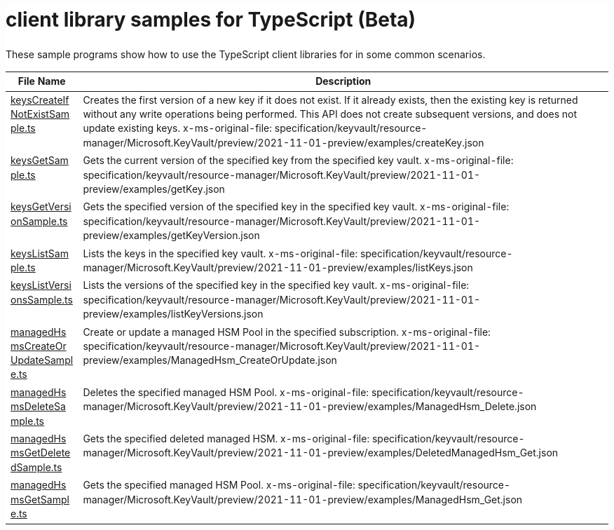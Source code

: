# client library samples for TypeScript (Beta)

These sample programs show how to use the TypeScript client libraries for in some common scenarios.

| **File Name**                                                                                               | **Description**                                                                                                                                                                                                                                                                                                                                                                       |
| ----------------------------------------------------------------------------------------------------------- | ------------------------------------------------------------------------------------------------------------------------------------------------------------------------------------------------------------------------------------------------------------------------------------------------------------------------------------------------------------------------------------- |
| [keysCreateIfNotExistSample.ts][keyscreateifnotexistsample]                                                 | Creates the first version of a new key if it does not exist. If it already exists, then the existing key is returned without any write operations being performed. This API does not create subsequent versions, and does not update existing keys. x-ms-original-file: specification/keyvault/resource-manager/Microsoft.KeyVault/preview/2021-11-01-preview/examples/createKey.json |
| [keysGetSample.ts][keysgetsample]                                                                           | Gets the current version of the specified key from the specified key vault. x-ms-original-file: specification/keyvault/resource-manager/Microsoft.KeyVault/preview/2021-11-01-preview/examples/getKey.json                                                                                                                                                                            |
| [keysGetVersionSample.ts][keysgetversionsample]                                                             | Gets the specified version of the specified key in the specified key vault. x-ms-original-file: specification/keyvault/resource-manager/Microsoft.KeyVault/preview/2021-11-01-preview/examples/getKeyVersion.json                                                                                                                                                                     |
| [keysListSample.ts][keyslistsample]                                                                         | Lists the keys in the specified key vault. x-ms-original-file: specification/keyvault/resource-manager/Microsoft.KeyVault/preview/2021-11-01-preview/examples/listKeys.json                                                                                                                                                                                                           |
| [keysListVersionsSample.ts][keyslistversionssample]                                                         | Lists the versions of the specified key in the specified key vault. x-ms-original-file: specification/keyvault/resource-manager/Microsoft.KeyVault/preview/2021-11-01-preview/examples/listKeyVersions.json                                                                                                                                                                           |
| [managedHsmsCreateOrUpdateSample.ts][managedhsmscreateorupdatesample]                                       | Create or update a managed HSM Pool in the specified subscription. x-ms-original-file: specification/keyvault/resource-manager/Microsoft.KeyVault/preview/2021-11-01-preview/examples/ManagedHsm_CreateOrUpdate.json                                                                                                                                                                  |
| [managedHsmsDeleteSample.ts][managedhsmsdeletesample]                                                       | Deletes the specified managed HSM Pool. x-ms-original-file: specification/keyvault/resource-manager/Microsoft.KeyVault/preview/2021-11-01-preview/examples/ManagedHsm_Delete.json                                                                                                                                                                                                     |
| [managedHsmsGetDeletedSample.ts][managedhsmsgetdeletedsample]                                               | Gets the specified deleted managed HSM. x-ms-original-file: specification/keyvault/resource-manager/Microsoft.KeyVault/preview/2021-11-01-preview/examples/DeletedManagedHsm_Get.json                                                                                                                                                                                                 |
| [managedHsmsGetSample.ts][managedhsmsgetsample]                                                             | Gets the specified managed HSM Pool. x-ms-original-file: specification/keyvault/resource-manager/Microsoft.KeyVault/preview/2021-11-01-preview/examples/ManagedHsm_Get.json                                                                                                                                                                                                           |

[keyscreateifnotexistsample]: https://github.com/Azure/azure-sdk-for-js/blob/main/sdk/keyvault/arm-keyvault/samples/v2-beta/typescript/src/keysCreateIfNotExistSample.ts
[keysgetsample]: https://github.com/Azure/azure-sdk-for-js/blob/main/sdk/keyvault/arm-keyvault/samples/v2-beta/typescript/src/keysGetSample.ts
[keysgetversionsample]: https://github.com/Azure/azure-sdk-for-js/blob/main/sdk/keyvault/arm-keyvault/samples/v2-beta/typescript/src/keysGetVersionSample.ts
[keyslistsample]: https://github.com/Azure/azure-sdk-for-js/blob/main/sdk/keyvault/arm-keyvault/samples/v2-beta/typescript/src/keysListSample.ts
[keyslistversionssample]: https://github.com/Azure/azure-sdk-for-js/blob/main/sdk/keyvault/arm-keyvault/samples/v2-beta/typescript/src/keysListVersionsSample.ts
[managedhsmscreateorupdatesample]: https://github.com/Azure/azure-sdk-for-js/blob/main/sdk/keyvault/arm-keyvault/samples/v2-beta/typescript/src/managedHsmsCreateOrUpdateSample.ts
[managedhsmsdeletesample]: https://github.com/Azure/azure-sdk-for-js/blob/main/sdk/keyvault/arm-keyvault/samples/v2-beta/typescript/src/managedHsmsDeleteSample.ts
[managedhsmsgetdeletedsample]: https://github.com/Azure/azure-sdk-for-js/blob/main/sdk/keyvault/arm-keyvault/samples/v2-beta/typescript/src/managedHsmsGetDeletedSample.ts
[managedhsmsgetsample]: https://github.com/Azure/azure-sdk-for-js/blob/main/sdk/keyvault/arm-keyvault/samples/v2-beta/typescript/src/managedHsmsGetSample.ts
[managedhsmslistbyresourcegroupsample]: https://github.com/Azure/azure-sdk-for-js/blob/main/sdk/keyvault/arm-keyvault/samples/v2-beta/typescript/src/managedHsmsListByResourceGroupSample.ts
[managedhsmslistbysubscriptionsample]: https://github.com/Azure/azure-sdk-for-js/blob/main/sdk/keyvault/arm-keyvault/samples/v2-beta/typescript/src/managedHsmsListBySubscriptionSample.ts
[managedhsmslistdeletedsample]: https://github.com/Azure/azure-sdk-for-js/blob/main/sdk/keyvault/arm-keyvault/samples/v2-beta/typescript/src/managedHsmsListDeletedSample.ts
[managedhsmspurgedeletedsample]: https://github.com/Azure/azure-sdk-for-js/blob/main/sdk/keyvault/arm-keyvault/samples/v2-beta/typescript/src/managedHsmsPurgeDeletedSample.ts
[managedhsmsupdatesample]: https://github.com/Azure/azure-sdk-for-js/blob/main/sdk/keyvault/arm-keyvault/samples/v2-beta/typescript/src/managedHsmsUpdateSample.ts
[mhsmprivateendpointconnectionsdeletesample]: https://github.com/Azure/azure-sdk-for-js/blob/main/sdk/keyvault/arm-keyvault/samples/v2-beta/typescript/src/mhsmPrivateEndpointConnectionsDeleteSample.ts
[mhsmprivateendpointconnectionsgetsample]: https://github.com/Azure/azure-sdk-for-js/blob/main/sdk/keyvault/arm-keyvault/samples/v2-beta/typescript/src/mhsmPrivateEndpointConnectionsGetSample.ts
[mhsmprivateendpointconnectionslistbyresourcesample]: https://github.com/Azure/azure-sdk-for-js/blob/main/sdk/keyvault/arm-keyvault/samples/v2-beta/typescript/src/mhsmPrivateEndpointConnectionsListByResourceSample.ts
[mhsmprivateendpointconnectionsputsample]: https://github.com/Azure/azure-sdk-for-js/blob/main/sdk/keyvault/arm-keyvault/samples/v2-beta/typescript/src/mhsmPrivateEndpointConnectionsPutSample.ts
[mhsmprivatelinkresourceslistbymhsmresourcesample]: https://github.com/Azure/azure-sdk-for-js/blob/main/sdk/keyvault/arm-keyvault/samples/v2-beta/typescript/src/mhsmPrivateLinkResourcesListByMhsmResourceSample.ts
[operationslistsample]: https://github.com/Azure/azure-sdk-for-js/blob/main/sdk/keyvault/arm-keyvault/samples/v2-beta/typescript/src/operationsListSample.ts
[privateendpointconnectionsdeletesample]: https://github.com/Azure/azure-sdk-for-js/blob/main/sdk/keyvault/arm-keyvault/samples/v2-beta/typescript/src/privateEndpointConnectionsDeleteSample.ts
[privateendpointconnectionsgetsample]: https://github.com/Azure/azure-sdk-for-js/blob/main/sdk/keyvault/arm-keyvault/samples/v2-beta/typescript/src/privateEndpointConnectionsGetSample.ts
[privateendpointconnectionslistbyresourcesample]: https://github.com/Azure/azure-sdk-for-js/blob/main/sdk/keyvault/arm-keyvault/samples/v2-beta/typescript/src/privateEndpointConnectionsListByResourceSample.ts
[privateendpointconnectionsputsample]: https://github.com/Azure/azure-sdk-for-js/blob/main/sdk/keyvault/arm-keyvault/samples/v2-beta/typescript/src/privateEndpointConnectionsPutSample.ts
[privatelinkresourceslistbyvaultsample]: https://github.com/Azure/azure-sdk-for-js/blob/main/sdk/keyvault/arm-keyvault/samples/v2-beta/typescript/src/privateLinkResourcesListByVaultSample.ts
[secretscreateorupdatesample]: https://github.com/Azure/azure-sdk-for-js/blob/main/sdk/keyvault/arm-keyvault/samples/v2-beta/typescript/src/secretsCreateOrUpdateSample.ts
[secretsgetsample]: https://github.com/Azure/azure-sdk-for-js/blob/main/sdk/keyvault/arm-keyvault/samples/v2-beta/typescript/src/secretsGetSample.ts
[secretslistsample]: https://github.com/Azure/azure-sdk-for-js/blob/main/sdk/keyvault/arm-keyvault/samples/v2-beta/typescript/src/secretsListSample.ts
[secretsupdatesample]: https://github.com/Azure/azure-sdk-for-js/blob/main/sdk/keyvault/arm-keyvault/samples/v2-beta/typescript/src/secretsUpdateSample.ts
[vaultschecknameavailabilitysample]: https://github.com/Azure/azure-sdk-for-js/blob/main/sdk/keyvault/arm-keyvault/samples/v2-beta/typescript/src/vaultsCheckNameAvailabilitySample.ts
[vaultscreateorupdatesample]: https://github.com/Azure/azure-sdk-for-js/blob/main/sdk/keyvault/arm-keyvault/samples/v2-beta/typescript/src/vaultsCreateOrUpdateSample.ts
[vaultsdeletesample]: https://github.com/Azure/azure-sdk-for-js/blob/main/sdk/keyvault/arm-keyvault/samples/v2-beta/typescript/src/vaultsDeleteSample.ts
[vaultsgetdeletedsample]: https://github.com/Azure/azure-sdk-for-js/blob/main/sdk/keyvault/arm-keyvault/samples/v2-beta/typescript/src/vaultsGetDeletedSample.ts
[vaultsgetsample]: https://github.com/Azure/azure-sdk-for-js/blob/main/sdk/keyvault/arm-keyvault/samples/v2-beta/typescript/src/vaultsGetSample.ts
[vaultslistbyresourcegroupsample]: https://github.com/Azure/azure-sdk-for-js/blob/main/sdk/keyvault/arm-keyvault/samples/v2-beta/typescript/src/vaultsListByResourceGroupSample.ts
[vaultslistbysubscriptionsample]: https://github.com/Azure/azure-sdk-for-js/blob/main/sdk/keyvault/arm-keyvault/samples/v2-beta/typescript/src/vaultsListBySubscriptionSample.ts
[vaultslistdeletedsample]: https://github.com/Azure/azure-sdk-for-js/blob/main/sdk/keyvault/arm-keyvault/samples/v2-beta/typescript/src/vaultsListDeletedSample.ts
[vaultslistsample]: https://github.com/Azure/azure-sdk-for-js/blob/main/sdk/keyvault/arm-keyvault/samples/v2-beta/typescript/src/vaultsListSample.ts
[vaultspurgedeletedsample]: https://github.com/Azure/azure-sdk-for-js/blob/main/sdk/keyvault/arm-keyvault/samples/v2-beta/typescript/src/vaultsPurgeDeletedSample.ts
[vaultsupdateaccesspolicysample]: https://github.com/Azure/azure-sdk-for-js/blob/main/sdk/keyvault/arm-keyvault/samples/v2-beta/typescript/src/vaultsUpdateAccessPolicySample.ts
[vaultsupdatesample]: https://github.com/Azure/azure-sdk-for-js/blob/main/sdk/keyvault/arm-keyvault/samples/v2-beta/typescript/src/vaultsUpdateSample.ts
[apiref]: https://docs.microsoft.com/javascript/api/@azure/arm-keyvault?view=azure-node-preview
[freesub]: https://azure.microsoft.com/free/
[package]: https://github.com/Azure/azure-sdk-for-js/tree/main/sdk/keyvault/arm-keyvault/README.md
[typescript]: https://www.typescriptlang.org/docs/home.html